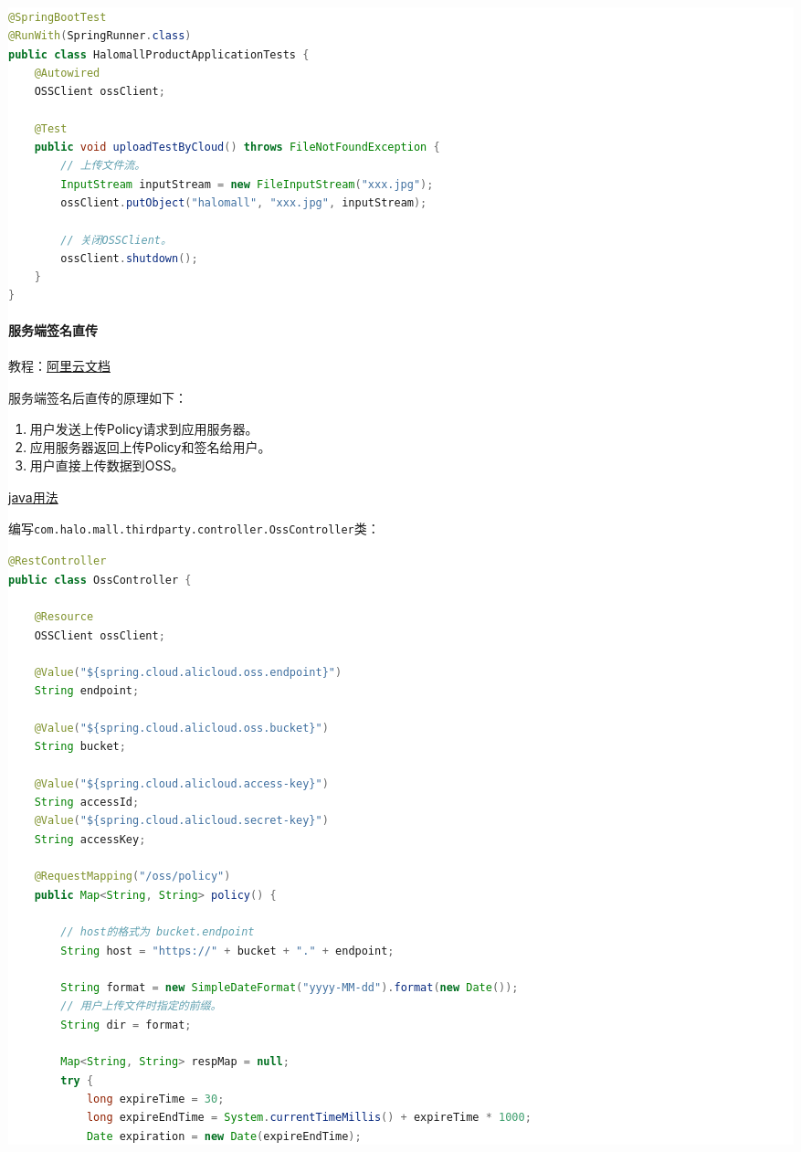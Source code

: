 ```java
@SpringBootTest
@RunWith(SpringRunner.class)
public class HalomallProductApplicationTests {
	@Autowired
    OSSClient ossClient;

    @Test
    public void uploadTestByCloud() throws FileNotFoundException {
        // 上传文件流。
        InputStream inputStream = new FileInputStream("xxx.jpg");
        ossClient.putObject("halomall", "xxx.jpg", inputStream);

        // 关闭OSSClient。
        ossClient.shutdown();
    }
}
```

#### 服务端签名直传

教程：[阿里云文档](https://help.aliyun.com/document_detail/31926.html?spm=a2c4g.11186623.6.1527.228d74b8V6IZuT)

服务端签名后直传的原理如下：

1. 用户发送上传Policy请求到应用服务器。
2. 应用服务器返回上传Policy和签名给用户。
3. 用户直接上传数据到OSS。

[java用法](https://help.aliyun.com/document_detail/91868.html?spm=a2c4g.11186623.2.10.97e17d9cfwODvA)

编写`com.halo.mall.thirdparty.controller.OssController`类：

```java
@RestController
public class OssController {

    @Resource
    OSSClient ossClient;

    @Value("${spring.cloud.alicloud.oss.endpoint}")
    String endpoint;

    @Value("${spring.cloud.alicloud.oss.bucket}")
    String bucket;

    @Value("${spring.cloud.alicloud.access-key}")
    String accessId;
    @Value("${spring.cloud.alicloud.secret-key}")
    String accessKey;

    @RequestMapping("/oss/policy")
    public Map<String, String> policy() {

        // host的格式为 bucket.endpoint
        String host = "https://" + bucket + "." + endpoint;

        String format = new SimpleDateFormat("yyyy-MM-dd").format(new Date());
        // 用户上传文件时指定的前缀。
        String dir = format;

        Map<String, String> respMap = null;
        try {
            long expireTime = 30;
            long expireEndTime = System.currentTimeMillis() + expireTime * 1000;
            Date expiration = new Date(expireEndTime);
```